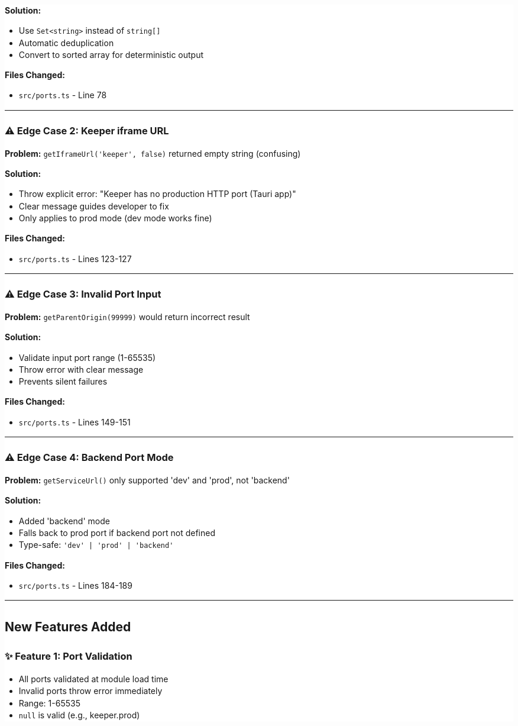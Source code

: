 **Solution:**
- Use `Set<string>` instead of `string[]`
- Automatic deduplication
- Convert to sorted array for deterministic output

**Files Changed:**
- `src/ports.ts` - Line 78

---

### ⚠️ Edge Case 2: Keeper iframe URL
**Problem:** `getIframeUrl('keeper', false)` returned empty string (confusing)

**Solution:**
- Throw explicit error: "Keeper has no production HTTP port (Tauri app)"
- Clear message guides developer to fix
- Only applies to prod mode (dev mode works fine)

**Files Changed:**
- `src/ports.ts` - Lines 123-127

---

### ⚠️ Edge Case 3: Invalid Port Input
**Problem:** `getParentOrigin(99999)` would return incorrect result

**Solution:**
- Validate input port range (1-65535)
- Throw error with clear message
- Prevents silent failures

**Files Changed:**
- `src/ports.ts` - Lines 149-151

---

### ⚠️ Edge Case 4: Backend Port Mode
**Problem:** `getServiceUrl()` only supported 'dev' and 'prod', not 'backend'

**Solution:**
- Added 'backend' mode
- Falls back to prod port if backend port not defined
- Type-safe: `'dev' | 'prod' | 'backend'`

**Files Changed:**
- `src/ports.ts` - Lines 184-189

---

## New Features Added

### ✨ Feature 1: Port Validation
- All ports validated at module load time
- Invalid ports throw error immediately
- Range: 1-65535
- `null` is valid (e.g., keeper.prod)
